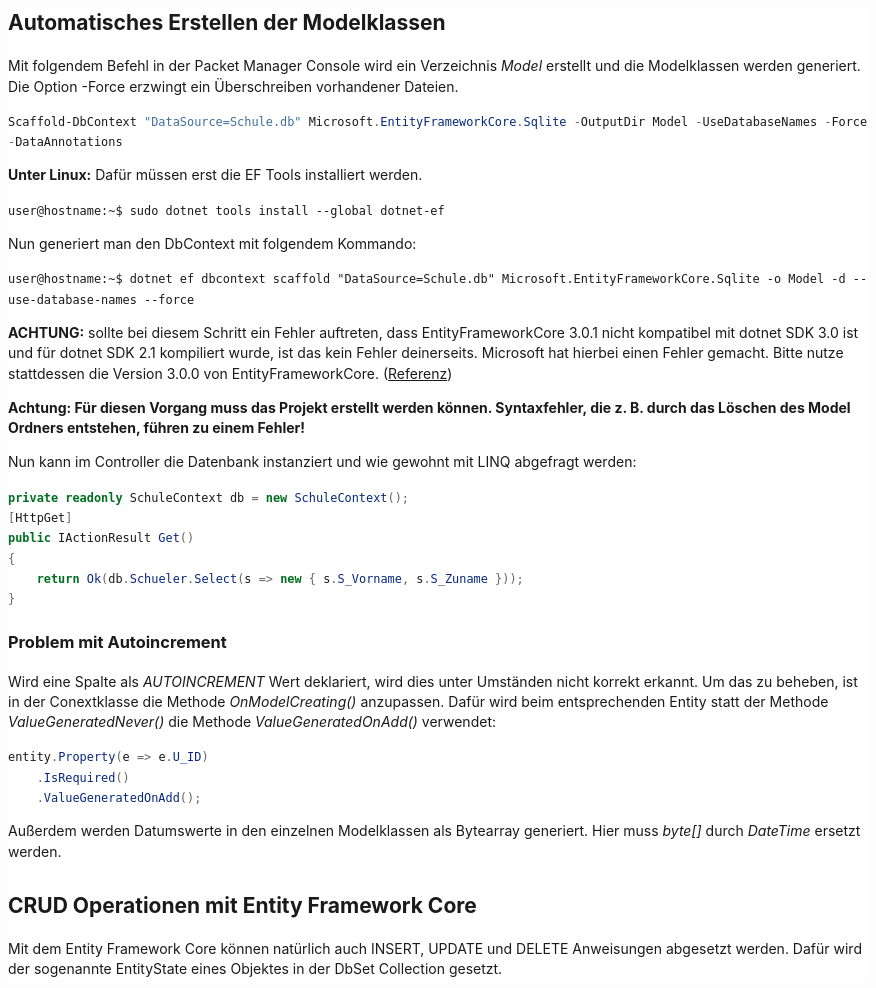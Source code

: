 ## Automatisches Erstellen der Modelklassen
Mit folgendem Befehl in der Packet Manager Console wird ein Verzeichnis *Model* erstellt und die 
Modelklassen werden generiert. Die Option -Force erzwingt ein Überschreiben vorhandener Dateien.
```powershell
Scaffold-DbContext "DataSource=Schule.db" Microsoft.EntityFrameworkCore.Sqlite -OutputDir Model -UseDatabaseNames -Force -DataAnnotations
```
**Unter Linux:**
Dafür müssen erst die EF Tools installiert werden.
```
user@hostname:~$ sudo dotnet tools install --global dotnet-ef
```
Nun generiert man den DbContext mit folgendem Kommando:
```
user@hostname:~$ dotnet ef dbcontext scaffold "DataSource=Schule.db" Microsoft.EntityFrameworkCore.Sqlite -o Model -d --use-database-names --force
```
**ACHTUNG:** sollte bei diesem Schritt ein Fehler auftreten, dass EntityFrameworkCore 3.0.1 nicht kompatibel mit dotnet SDK 3.0 ist und für dotnet SDK 2.1 kompiliert wurde, ist das kein Fehler deinerseits. Microsoft hat hierbei einen Fehler gemacht. Bitte nutze stattdessen die Version 3.0.0 von EntityFrameworkCore. ([Referenz](https://github.com/aspnet/EntityFrameworkCore/issues/18977))

**Achtung: Für diesen Vorgang muss das Projekt erstellt werden können. Syntaxfehler, die z. B. durch
das Löschen des Model Ordners entstehen, führen zu einem Fehler!**

Nun kann im Controller die Datenbank instanziert und wie gewohnt mit LINQ abgefragt werden:
```c#
private readonly SchuleContext db = new SchuleContext();
[HttpGet]
public IActionResult Get()
{
    return Ok(db.Schueler.Select(s => new { s.S_Vorname, s.S_Zuname }));
}
```

### Problem mit Autoincrement
Wird eine Spalte als *AUTOINCREMENT* Wert deklariert, wird dies unter Umständen nicht korrekt erkannt.
Um das zu beheben, ist in der Conextklasse die Methode *OnModelCreating()* anzupassen. Dafür wird beim
entsprechenden Entity statt der Methode *ValueGeneratedNever()* die Methode *ValueGeneratedOnAdd()* 
verwendet:
```c#
entity.Property(e => e.U_ID)
    .IsRequired()
    .ValueGeneratedOnAdd();
```
Außerdem werden Datumswerte in den einzelnen Modelklassen als Bytearray generiert. Hier muss *byte[]* 
durch *DateTime* ersetzt werden.

## CRUD Operationen mit Entity Framework Core
Mit dem Entity Framework Core können natürlich auch INSERT, UPDATE und DELETE Anweisungen abgesetzt werden.
Dafür wird der sogenannte EntityState eines Objektes in der DbSet Collection gesetzt.
